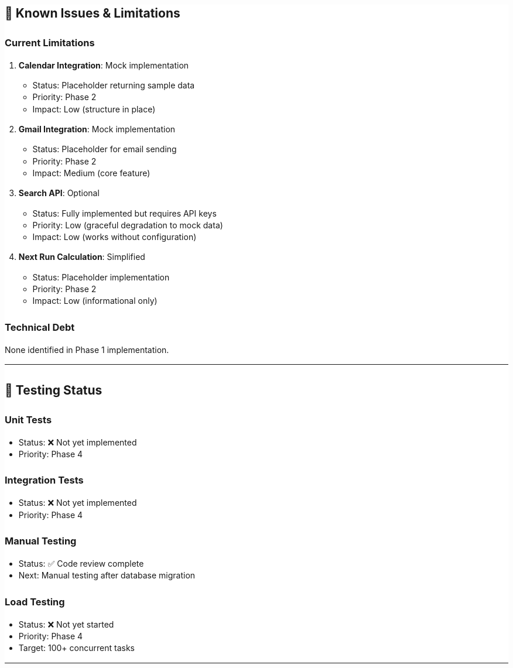 
## 🐛 Known Issues & Limitations

### Current Limitations

1. **Calendar Integration**: Mock implementation
   - Status: Placeholder returning sample data
   - Priority: Phase 2
   - Impact: Low (structure in place)

2. **Gmail Integration**: Mock implementation
   - Status: Placeholder for email sending
   - Priority: Phase 2
   - Impact: Medium (core feature)

3. **Search API**: Optional
   - Status: Fully implemented but requires API keys
   - Priority: Low (graceful degradation to mock data)
   - Impact: Low (works without configuration)

4. **Next Run Calculation**: Simplified
   - Status: Placeholder implementation
   - Priority: Phase 2
   - Impact: Low (informational only)

### Technical Debt

None identified in Phase 1 implementation.

---

## 📝 Testing Status

### Unit Tests
- Status: ❌ Not yet implemented
- Priority: Phase 4

### Integration Tests
- Status: ❌ Not yet implemented
- Priority: Phase 4

### Manual Testing
- Status: ✅ Code review complete
- Next: Manual testing after database migration

### Load Testing
- Status: ❌ Not yet started
- Priority: Phase 4
- Target: 100+ concurrent tasks

---
